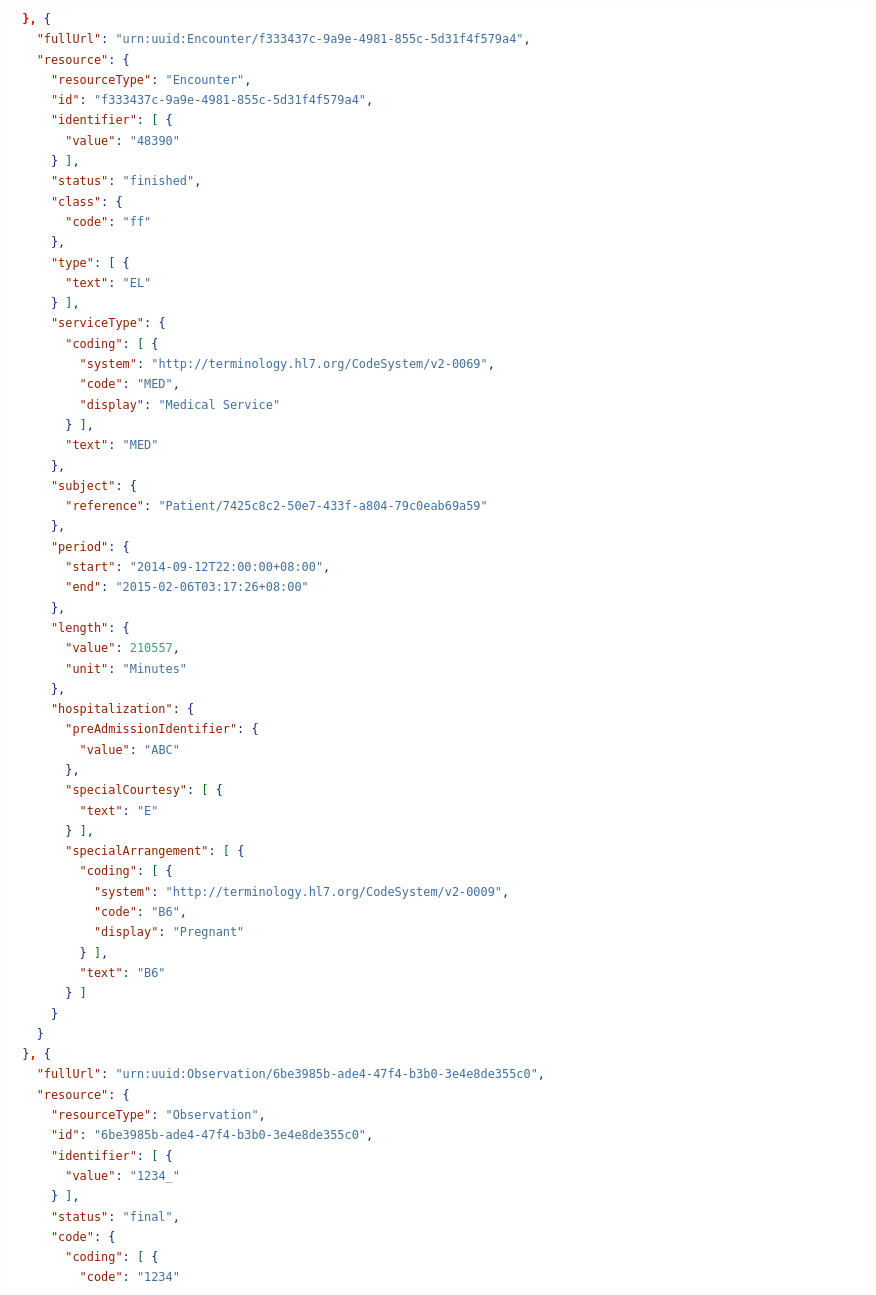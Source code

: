 ```json
  }, {
    "fullUrl": "urn:uuid:Encounter/f333437c-9a9e-4981-855c-5d31f4f579a4",
    "resource": {
      "resourceType": "Encounter",
      "id": "f333437c-9a9e-4981-855c-5d31f4f579a4",
      "identifier": [ {
        "value": "48390"
      } ],
      "status": "finished",
      "class": {
        "code": "ff"
      },
      "type": [ {
        "text": "EL"
      } ],
      "serviceType": {
        "coding": [ {
          "system": "http://terminology.hl7.org/CodeSystem/v2-0069",
          "code": "MED",
          "display": "Medical Service"
        } ],
        "text": "MED"
      },
      "subject": {
        "reference": "Patient/7425c8c2-50e7-433f-a804-79c0eab69a59"
      },
      "period": {
        "start": "2014-09-12T22:00:00+08:00",
        "end": "2015-02-06T03:17:26+08:00"
      },
      "length": {
        "value": 210557,
        "unit": "Minutes"
      },
      "hospitalization": {
        "preAdmissionIdentifier": {
          "value": "ABC"
        },
        "specialCourtesy": [ {
          "text": "E"
        } ],
        "specialArrangement": [ {
          "coding": [ {
            "system": "http://terminology.hl7.org/CodeSystem/v2-0009",
            "code": "B6",
            "display": "Pregnant"
          } ],
          "text": "B6"
        } ]
      }
    }
  }, {
    "fullUrl": "urn:uuid:Observation/6be3985b-ade4-47f4-b3b0-3e4e8de355c0",
    "resource": {
      "resourceType": "Observation",
      "id": "6be3985b-ade4-47f4-b3b0-3e4e8de355c0",
      "identifier": [ {
        "value": "1234_"
      } ],
      "status": "final",
      "code": {
        "coding": [ {
          "code": "1234"
```